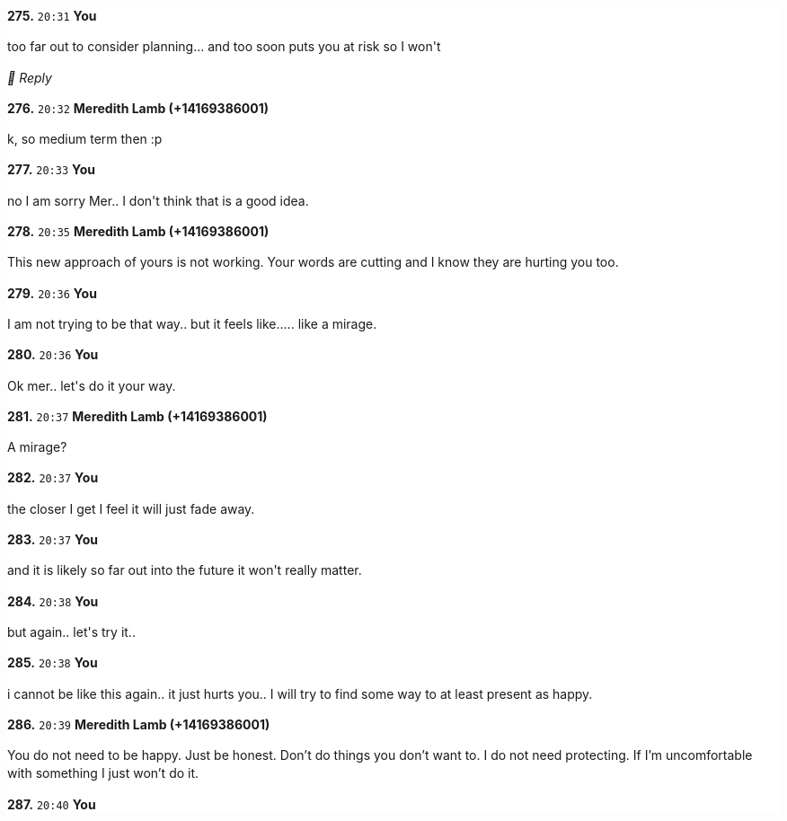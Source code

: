 
**275.** `20:31` **You**

>
too far out to consider planning\.\.\. and too soon puts you at risk so I won't

*💬 Reply*

**276.** `20:32` **Meredith Lamb (+14169386001)**

k, so medium term then :p


**277.** `20:33` **You**

no I am sorry Mer\.\. I don't think that is a good idea\.


**278.** `20:35` **Meredith Lamb (+14169386001)**

This new approach of yours is not working\. Your words are cutting and I know they are hurting you too\.


**279.** `20:36` **You**

I am not trying to be that way\.\. but it feels like\.\.\.\.\. like a mirage\.


**280.** `20:36` **You**

Ok mer\.\. let's do it your way\.


**281.** `20:37` **Meredith Lamb (+14169386001)**

A mirage?


**282.** `20:37` **You**

the closer I get I feel it will just fade away\.


**283.** `20:37` **You**

and it is likely so far out into the future it won't really matter\.


**284.** `20:38` **You**

but again\.\. let's try it\.\.


**285.** `20:38` **You**

i cannot be like this again\.\. it just hurts you\.\. I will try to find some way to at least present as happy\.


**286.** `20:39` **Meredith Lamb (+14169386001)**

You do not need to be happy\. Just be honest\. Don’t do things you don’t want to\. I do not need protecting\. If I’m uncomfortable with something I just won’t do it\.


**287.** `20:40` **You**
